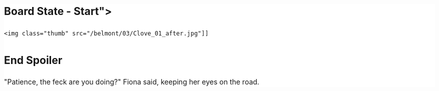 <meta charset=“UTF-8”>
<meta name=“viewport” content=“width=device-width, initial-scale=1.0”>
<meta http-equiv=“X-UA-Compatible” content=“ie=edge”>
<link rel="stylesheet" href="/sfv.css"></link>
<script src="/my-spoiler.js"></script>

## Board State - Start">
    <img class="thumb" src="/belmont/03/Clove_01_after.jpg"]]
## End Spoiler
"Patience, the feck are you doing?" Fiona said, keeping her eyes on the road.
